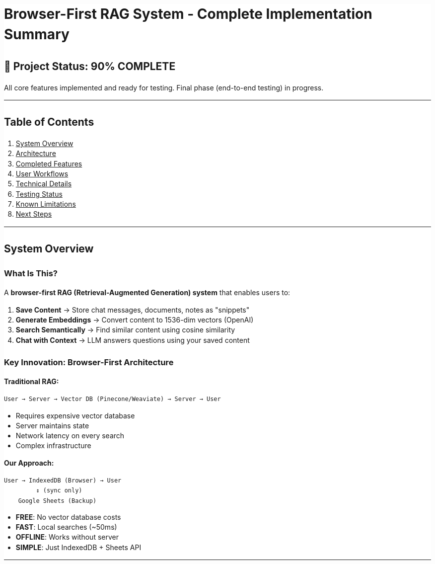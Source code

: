 # Browser-First RAG System - Complete Implementation Summary

## 🎉 Project Status: 90% COMPLETE

All core features implemented and ready for testing. Final phase (end-to-end testing) in progress.

---

## Table of Contents

1. [System Overview](#system-overview)
2. [Architecture](#architecture)
3. [Completed Features](#completed-features)
4. [User Workflows](#user-workflows)
5. [Technical Details](#technical-details)
6. [Testing Status](#testing-status)
7. [Known Limitations](#known-limitations)
8. [Next Steps](#next-steps)

---

## System Overview

### What Is This?

A **browser-first RAG (Retrieval-Augmented Generation) system** that enables users to:

1. **Save Content** → Store chat messages, documents, notes as "snippets"
2. **Generate Embeddings** → Convert content to 1536-dim vectors (OpenAI)
3. **Search Semantically** → Find similar content using cosine similarity
4. **Chat with Context** → LLM answers questions using your saved content

### Key Innovation: Browser-First Architecture

**Traditional RAG:**
```
User → Server → Vector DB (Pinecone/Weaviate) → Server → User
```
- Requires expensive vector database
- Server maintains state
- Network latency on every search
- Complex infrastructure

**Our Approach:**
```
User → IndexedDB (Browser) → User
         ↕ (sync only)
    Google Sheets (Backup)
```
- **FREE**: No vector database costs
- **FAST**: Local searches (~50ms)
- **OFFLINE**: Works without server
- **SIMPLE**: Just IndexedDB + Sheets API

---
